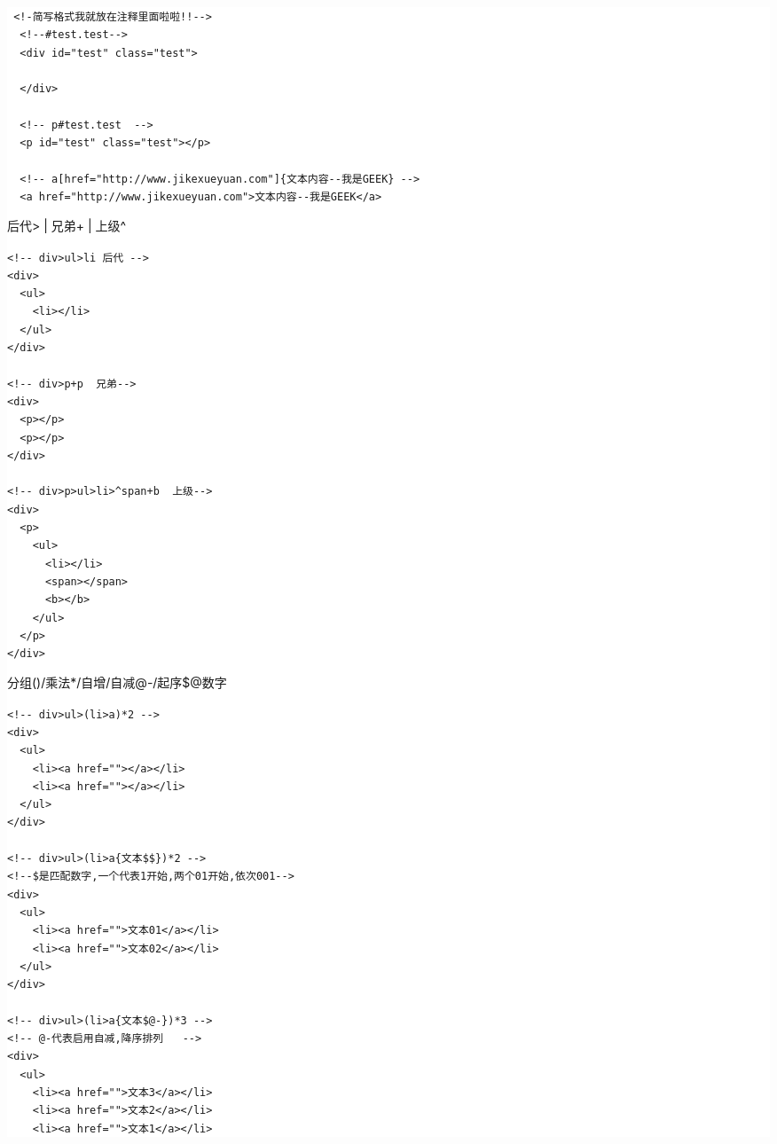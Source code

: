 ```
 <!-简写格式我就放在注释里面啦啦!!-->
  <!--#test.test-->
  <div id="test" class="test">

  </div>

  <!-- p#test.test  -->
  <p id="test" class="test"></p>

  <!-- a[href="http://www.jikexueyuan.com"]{文本内容--我是GEEK} -->
  <a href="http://www.jikexueyuan.com">文本内容--我是GEEK</a>
  ```
后代> | 兄弟+ | 上级^
```
<!-- div>ul>li 后代 -->
<div>
  <ul>
    <li></li>
  </ul>
</div>

<!-- div>p+p  兄弟-->
<div>
  <p></p>
  <p></p>
</div>

<!-- div>p>ul>li>^span+b  上级-->
<div>
  <p>
    <ul>
      <li></li>
      <span></span>
      <b></b>
    </ul>
  </p>
</div>
```
分组()/乘法*/自增/自减@-/起序$@数字
```
<!-- div>ul>(li>a)*2 -->
<div>
  <ul>
    <li><a href=""></a></li>
    <li><a href=""></a></li>
  </ul>
</div>

<!-- div>ul>(li>a{文本$$})*2 -->
<!--$是匹配数字,一个代表1开始,两个01开始,依次001-->
<div>
  <ul>
    <li><a href="">文本01</a></li>
    <li><a href="">文本02</a></li>
  </ul>
</div>

<!-- div>ul>(li>a{文本$@-})*3 -->
<!-- @-代表启用自减,降序排列   -->
<div>
  <ul>
    <li><a href="">文本3</a></li>
    <li><a href="">文本2</a></li>
    <li><a href="">文本1</a></li>
```